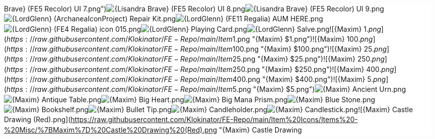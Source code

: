 Brave} (FE5 Recolor) UI 7.png")![{Lisandra Brave} (FE5 Recolor) UI 8.png](https://raw.githubusercontent.com/Klokinator/FE-Repo/main/Item%20Icons/Items%20-%20Misc/%7BLisandra%20Brave%7D%20(FE5%20Recolor)%20UI%208.png "{Lisandra Brave} (FE5 Recolor) UI 8.png")![{Lisandra Brave} (FE5 Recolor) UI 9.png](https://raw.githubusercontent.com/Klokinator/FE-Repo/main/Item%20Icons/Items%20-%20Misc/%7BLisandra%20Brave%7D%20(FE5%20Recolor)%20UI%209.png "{Lisandra Brave} (FE5 Recolor) UI 9.png")![{LordGlenn} (ArchaneaIconProject) Repair Kit.png](https://raw.githubusercontent.com/Klokinator/FE-Repo/main/Item%20Icons/Items%20-%20Misc/%7BLordGlenn%7D%20(ArchaneaIconProject)%20Repair%20Kit.png "{LordGlenn} (ArchaneaIconProject) Repair Kit.png")![{LordGlenn} (FE11 Regalia) AUM HERE.png](https://raw.githubusercontent.com/Klokinator/FE-Repo/main/Item%20Icons/Items%20-%20Misc/%7BLordGlenn%7D%20(FE11%20Regalia)%20AUM%20HERE.png "{LordGlenn} (FE11 Regalia) AUM HERE.png")![{LordGlenn} (FE4 Regalia) icon 015.png](https://raw.githubusercontent.com/Klokinator/FE-Repo/main/Item%20Icons/Items%20-%20Misc/%7BLordGlenn%7D%20(FE4%20Regalia)%20icon%20015.png "{LordGlenn} (FE4 Regalia) icon 015.png")![{LordGlenn} Playing Card.png](https://raw.githubusercontent.com/Klokinator/FE-Repo/main/Item%20Icons/Items%20-%20Misc/%7BLordGlenn%7D%20Playing%20Card.png "{LordGlenn} Playing Card.png")![{LordGlenn} Salve.png](https://raw.githubusercontent.com/Klokinator/FE-Repo/main/Item%20Icons/Items%20-%20Misc/%7BLordGlenn%7D%20Salve.png "{LordGlenn} Salve.png")![{Maxim} $1.png](https://raw.githubusercontent.com/Klokinator/FE-Repo/main/Item%20Icons/Items%20-%20Misc/%7BMaxim%7D%20$1.png "{Maxim} $1.png")![{Maxim} $100.png](https://raw.githubusercontent.com/Klokinator/FE-Repo/main/Item%20Icons/Items%20-%20Misc/%7BMaxim%7D%20$100.png "{Maxim} $100.png")![{Maxim} $25.png](https://raw.githubusercontent.com/Klokinator/FE-Repo/main/Item%20Icons/Items%20-%20Misc/%7BMaxim%7D%20$25.png "{Maxim} $25.png")![{Maxim} $250.png](https://raw.githubusercontent.com/Klokinator/FE-Repo/main/Item%20Icons/Items%20-%20Misc/%7BMaxim%7D%20$250.png "{Maxim} $250.png")![{Maxim} $400.png](https://raw.githubusercontent.com/Klokinator/FE-Repo/main/Item%20Icons/Items%20-%20Misc/%7BMaxim%7D%20$400.png "{Maxim} $400.png")![{Maxim} $5.png](https://raw.githubusercontent.com/Klokinator/FE-Repo/main/Item%20Icons/Items%20-%20Misc/%7BMaxim%7D%20$5.png "{Maxim} $5.png")![{Maxim} Ancient Urn.png](https://raw.githubusercontent.com/Klokinator/FE-Repo/main/Item%20Icons/Items%20-%20Misc/%7BMaxim%7D%20Ancient%20Urn.png "{Maxim} Ancient Urn.png")![{Maxim} Antique Table.png](https://raw.githubusercontent.com/Klokinator/FE-Repo/main/Item%20Icons/Items%20-%20Misc/%7BMaxim%7D%20Antique%20Table.png "{Maxim} Antique Table.png")![{Maxim} Big Heart.png](https://raw.githubusercontent.com/Klokinator/FE-Repo/main/Item%20Icons/Items%20-%20Misc/%7BMaxim%7D%20Big%20Heart.png "{Maxim} Big Heart.png")![{Maxim} Big Mana Prism.png](https://raw.githubusercontent.com/Klokinator/FE-Repo/main/Item%20Icons/Items%20-%20Misc/%7BMaxim%7D%20Big%20Mana%20Prism.png "{Maxim} Big Mana Prism.png")![{Maxim} Blue Stone.png](https://raw.githubusercontent.com/Klokinator/FE-Repo/main/Item%20Icons/Items%20-%20Misc/%7BMaxim%7D%20Blue%20Stone.png "{Maxim} Blue Stone.png")![{Maxim} Bookshelf.png](https://raw.githubusercontent.com/Klokinator/FE-Repo/main/Item%20Icons/Items%20-%20Misc/%7BMaxim%7D%20Bookshelf.png "{Maxim} Bookshelf.png")![{Maxim} Bullet Tip.png](https://raw.githubusercontent.com/Klokinator/FE-Repo/main/Item%20Icons/Items%20-%20Misc/%7BMaxim%7D%20Bullet%20Tip.png "{Maxim} Bullet Tip.png")![{Maxim} Candleholder.png](https://raw.githubusercontent.com/Klokinator/FE-Repo/main/Item%20Icons/Items%20-%20Misc/%7BMaxim%7D%20Candleholder.png "{Maxim} Candleholder.png")![{Maxim} Candlestick.png](https://raw.githubusercontent.com/Klokinator/FE-Repo/main/Item%20Icons/Items%20-%20Misc/%7BMaxim%7D%20Candlestick.png "{Maxim} Candlestick.png")![{Maxim} Castle Drawing (Red).png](https://raw.githubusercontent.com/Klokinator/FE-Repo/main/Item%20Icons/Items%20-%20Misc/%7BMaxim%7D%20Castle%20Drawing%20(Red).png "{Maxim} Castle Drawing